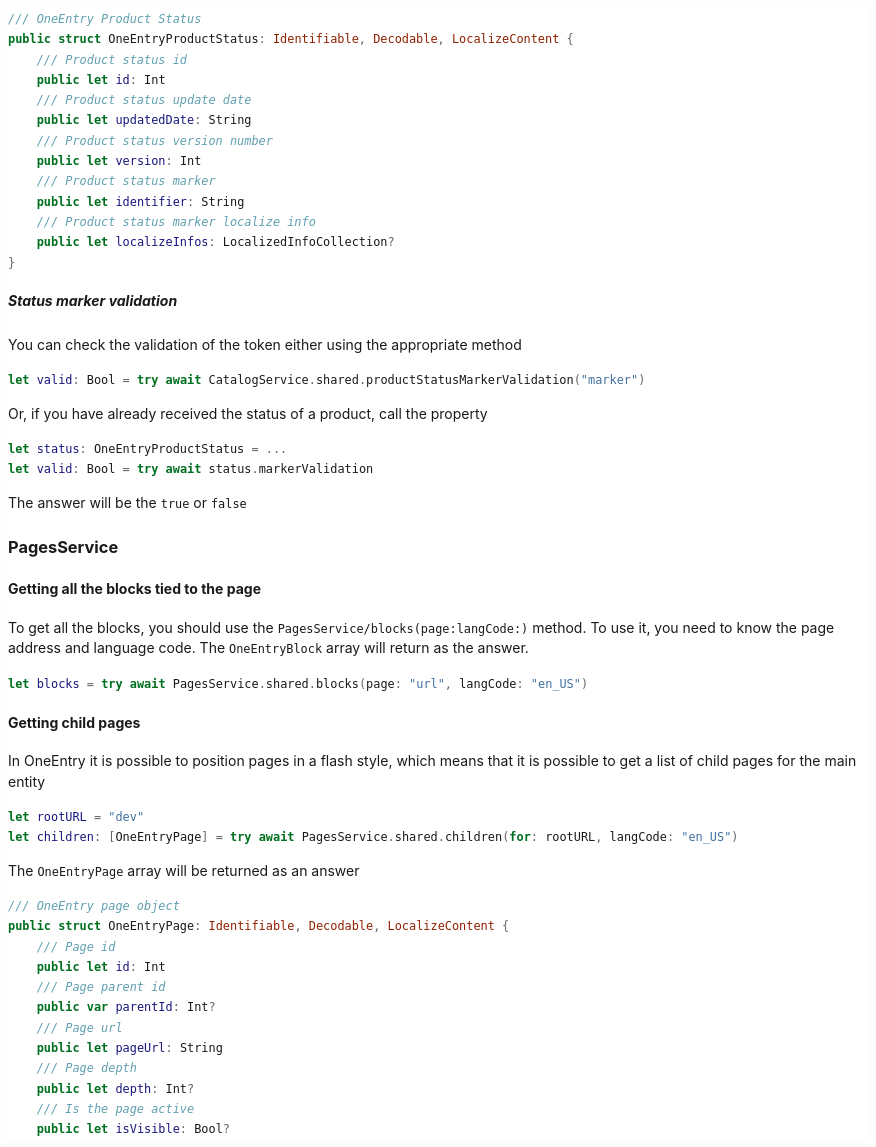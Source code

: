```swift
/// OneEntry Product Status
public struct OneEntryProductStatus: Identifiable, Decodable, LocalizeContent {
    /// Product status id
    public let id: Int
    /// Product status update date
    public let updatedDate: String
    /// Product status version number
    public let version: Int
    /// Product status marker
    public let identifier: String
    /// Product status marker localize info
    public let localizeInfos: LocalizedInfoCollection?
}
```

##### Status marker validation

You can check the validation of the token either using the appropriate method

```swift
let valid: Bool = try await CatalogService.shared.productStatusMarkerValidation("marker")
```

Or, if you have already received the status of a product, call the property

```swift
let status: OneEntryProductStatus = ...
let valid: Bool = try await status.markerValidation
```

The answer will be the `true` or `false` 

### PagesService

#### Getting all the blocks tied to the page

To get all the blocks, you should use the ``PagesService/blocks(page:langCode:)`` method. To use it, you need to know the page address and language code. The ``OneEntryBlock`` array will return as the answer.

```swift
let blocks = try await PagesService.shared.blocks(page: "url", langCode: "en_US")
```

#### Getting child pages
In OneEntry it is possible to position pages in a flash style, which means that it is possible to get a list of child pages for the main entity

```swift
let rootURL = "dev"
let children: [OneEntryPage] = try await PagesService.shared.children(for: rootURL, langCode: "en_US")
```

The `OneEntryPage` array will be returned as an answer

```swift
/// OneEntry page object
public struct OneEntryPage: Identifiable, Decodable, LocalizeContent {        
    /// Page id
    public let id: Int
    /// Page parent id
    public var parentId: Int?
    /// Page url
    public let pageUrl: String
    /// Page depth
    public let depth: Int?
    /// Is the page active
    public let isVisible: Bool?
```